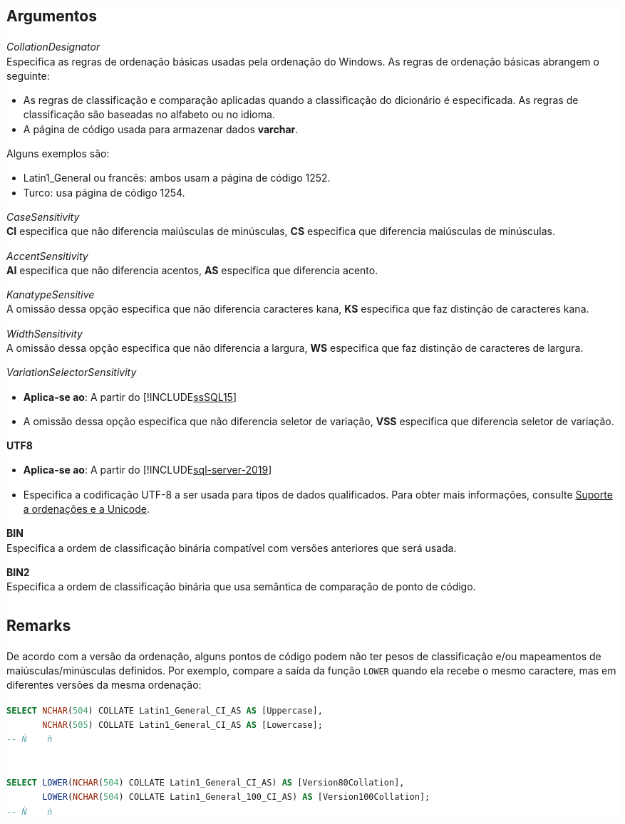 ## <a name="arguments"></a>Argumentos

*CollationDesignator*   
Especifica as regras de ordenação básicas usadas pela ordenação do Windows. As regras de ordenação básicas abrangem o seguinte:

- As regras de classificação e comparação aplicadas quando a classificação do dicionário é especificada. As regras de classificação são baseadas no alfabeto ou no idioma.
- A página de código usada para armazenar dados **varchar**.

Alguns exemplos são:

- Latin1\_General ou francês: ambos usam a página de código 1252.
- Turco: usa página de código 1254.

*CaseSensitivity*  
**CI** especifica que não diferencia maiúsculas de minúsculas, **CS** especifica que diferencia maiúsculas de minúsculas.

*AccentSensitivity*  
**AI** especifica que não diferencia acentos, **AS** especifica que diferencia acento.

*KanatypeSensitive*  
A omissão dessa opção especifica que não diferencia caracteres kana, **KS** especifica que faz distinção de caracteres kana.

*WidthSensitivity*  
A omissão dessa opção especifica que não diferencia a largura, **WS** especifica que faz distinção de caracteres de largura.

*VariationSelectorSensitivity*  
- **Aplica-se ao**: A partir do [!INCLUDE[ssSQL15](../../includes/sssqlv14-md.md)] 

- A omissão dessa opção especifica que não diferencia seletor de variação, **VSS** especifica que diferencia seletor de variação.

**UTF8**  
- **Aplica-se ao**: A partir do [!INCLUDE[sql-server-2019](../../includes/sssqlv15-md.md)]   

- Especifica a codificação UTF-8 a ser usada para tipos de dados qualificados. Para obter mais informações, consulte [Suporte a ordenações e a Unicode](../../relational-databases/collations/collation-and-unicode-support.md).

**BIN**  
Especifica a ordem de classificação binária compatível com versões anteriores que será usada.

**BIN2**  
Especifica a ordem de classificação binária que usa semântica de comparação de ponto de código.

## <a name="remarks"></a>Remarks
De acordo com a versão da ordenação, alguns pontos de código podem não ter pesos de classificação e/ou mapeamentos de maiúsculas/minúsculas definidos. Por exemplo, compare a saída da função `LOWER` quando ela recebe o mesmo caractere, mas em diferentes versões da mesma ordenação:

```sql
SELECT NCHAR(504) COLLATE Latin1_General_CI_AS AS [Uppercase],
       NCHAR(505) COLLATE Latin1_General_CI_AS AS [Lowercase];
-- Ǹ    ǹ


SELECT LOWER(NCHAR(504) COLLATE Latin1_General_CI_AS) AS [Version80Collation],
       LOWER(NCHAR(504) COLLATE Latin1_General_100_CI_AS) AS [Version100Collation];
-- Ǹ    ǹ
```
